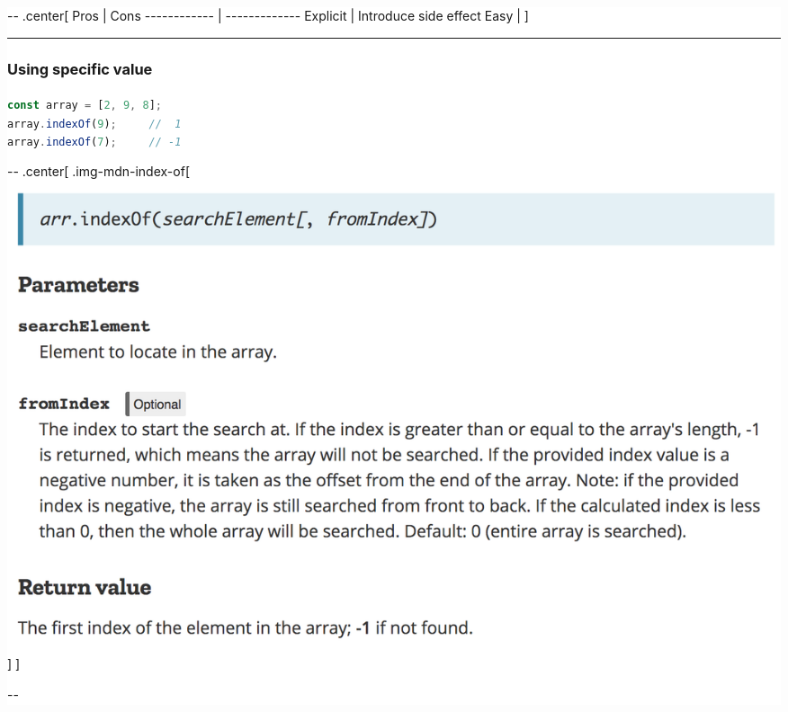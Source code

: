 --
.center[
Pros         | Cons
------------ | -------------
Explicit     | Introduce side effect
Easy         |
]


---

### Using specific value

```javascript
const array = [2, 9, 8];
array.indexOf(9);     //  1
array.indexOf(7);     // -1
```

--
.center[
.img-mdn-index-of[
  ![mdn doc for indexof](./img/mdn-indexof.png)
]
]

--
